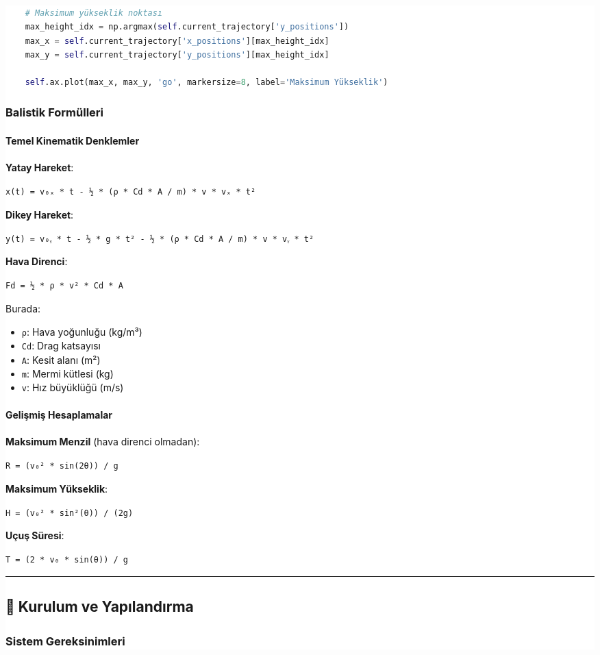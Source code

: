 ```python
    # Maksimum yükseklik noktası
    max_height_idx = np.argmax(self.current_trajectory['y_positions'])
    max_x = self.current_trajectory['x_positions'][max_height_idx]
    max_y = self.current_trajectory['y_positions'][max_height_idx]
    
    self.ax.plot(max_x, max_y, 'go', markersize=8, label='Maksimum Yükseklik')
```

### Balistik Formülleri

#### Temel Kinematik Denklemler

**Yatay Hareket**:
```
x(t) = v₀ₓ * t - ½ * (ρ * Cd * A / m) * v * vₓ * t²
```

**Dikey Hareket**:
```
y(t) = v₀ᵧ * t - ½ * g * t² - ½ * (ρ * Cd * A / m) * v * vᵧ * t²
```

**Hava Direnci**:
```
Fd = ½ * ρ * v² * Cd * A
```

Burada:
- `ρ`: Hava yoğunluğu (kg/m³)
- `Cd`: Drag katsayısı
- `A`: Kesit alanı (m²)
- `m`: Mermi kütlesi (kg)
- `v`: Hız büyüklüğü (m/s)

#### Gelişmiş Hesaplamalar

**Maksimum Menzil** (hava direnci olmadan):
```
R = (v₀² * sin(2θ)) / g
```

**Maksimum Yükseklik**:
```
H = (v₀² * sin²(θ)) / (2g)
```

**Uçuş Süresi**:
```
T = (2 * v₀ * sin(θ)) / g
```

---

## 🔧 Kurulum ve Yapılandırma

### Sistem Gereksinimleri
